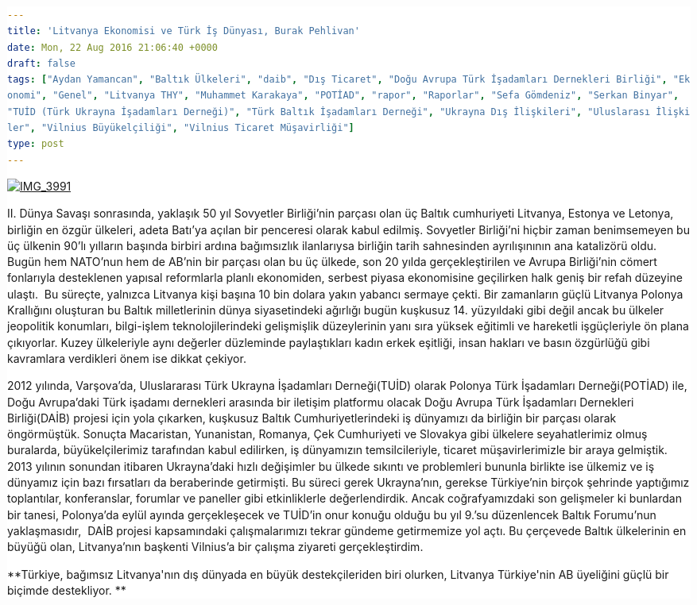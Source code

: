```yaml
---
title: 'Litvanya Ekonomisi ve Türk İş Dünyası, Burak Pehlivan'
date: Mon, 22 Aug 2016 21:06:40 +0000
draft: false
tags: ["Aydan Yamancan", "Baltık Ülkeleri", "daib", "Dış Ticaret", "Doğu Avrupa Türk İşadamları Dernekleri Birliği", "Ekonomi", "Genel", "Litvanya THY", "Muhammet Karakaya", "POTİAD", "rapor", "Raporlar", "Sefa Gömdeniz", "Serkan Binyar", "TUİD (Türk Ukrayna İşadamları Derneği)", "Türk Baltık İşadamları Derneği", "Ukrayna Dış İlişkileri", "Uluslarası İlişkiler", "Vilnius Büyükelçiliği", "Vilnius Ticaret Müşavirliği"]
type: post
---
```


[![IMG_3991](http://burakpehlivan.org/wp-content/uploads/2016/08/IMG_39911.jpg)](http://burakpehlivan.org/wp-content/uploads/2016/08/IMG_39911.jpg)




II. Dünya Savaşı sonrasında, yaklaşık 50 yıl Sovyetler Birliği’nin parçası olan üç Baltık cumhuriyeti Litvanya, Estonya ve Letonya, birliğin en özgür ülkeleri, adeta Batı’ya açılan bir penceresi olarak kabul edilmiş. Sovyetler Birliği’ni hiçbir zaman benimsemeyen bu üç ülkenin 90’lı yılların başında birbiri ardına bağımsızlık ilanlarıysa birliğin tarih sahnesinden ayrılışınının ana katalizörü oldu. Bugün hem NATO’nun hem de AB’nin bir parçası olan bu üç ülkede, son 20 yılda gerçekleştirilen ve Avrupa Birliği’nin cömert fonlarıyla desteklenen yapısal reformlarla planlı ekonomiden, serbest piyasa ekonomisine geçilirken halk geniş bir refah düzeyine ulaştı.  Bu süreçte, yalnızca Litvanya kişi başına 10 bin dolara yakın yabancı sermaye çekti. Bir zamanların güçlü Litvanya Polonya Krallığını oluşturan bu Baltık milletlerinin dünya siyasetindeki ağırlığı bugün kuşkusuz 14. yüzyıldaki gibi değil ancak bu ülkeler jeopolitik konumları, bilgi-işlem teknolojilerindeki gelişmişlik düzeylerinin yanı sıra yüksek eğitimli ve hareketli işgüçleriyle ön plana çıkıyorlar. Kuzey ülkeleriyle aynı değerler düzleminde paylaştıkları kadın erkek eşitliği, insan hakları ve basın özgürlüğü gibi kavramlara verdikleri önem ise dikkat çekiyor.




2012 yılında, Varşova’da, Uluslararası Türk Ukrayna İşadamları Derneği(TUİD) olarak Polonya Türk İşadamları Derneği(POTİAD) ile, Doğu Avrupa’daki Türk işadamı dernekleri arasında bir iletişim platformu olacak Doğu Avrupa Türk İşadamları Dernekleri Birliği(DAİB) projesi için yola çıkarken, kuşkusuz Baltık Cumhuriyetlerindeki iş dünyamızı da birliğin bir parçası olarak öngörmüştük. Sonuçta Macaristan, Yunanistan, Romanya, Çek Cumhuriyeti ve Slovakya gibi ülkelere seyahatlerimiz olmuş buralarda, büyükelçilerimiz tarafından kabul edilirken, iş dünyamızın temsilcileriyle, ticaret müşavirlerimizle bir araya gelmiştik. 2013 yılının sonundan itibaren Ukrayna’daki hızlı değişimler bu ülkede sıkıntı ve problemleri bununla birlikte ise ülkemiz ve iş dünyamız için bazı fırsatları da beraberinde getirmişti. Bu süreci gerek Ukrayna’nın, gerekse Türkiye’nin birçok şehrinde yaptığımız toplantılar, konferanslar, forumlar ve paneller gibi etkinliklerle değerlendirdik. Ancak coğrafyamızdaki son gelişmeler ki bunlardan bir tanesi, Polonya’da eylül ayında gerçekleşecek ve TUİD’in onur konuğu olduğu bu yıl 9.’su düzenlencek Baltık Forumu’nun yaklaşmasıdır,  DAİB projesi kapsamındaki çalışmalarımızı tekrar gündeme getirmemize yol açtı. Bu çerçevede Baltık ülkelerinin en büyüğü olan, Litvanya’nın başkenti Vilnius’a bir çalışma ziyareti gerçekleştirdim. 




**Türkiye, bağımsız Litvanya'nın dış dünyada en büyük destekçileriden biri olurken, Litvanya Türkiye'nin AB üyeliğini güçlü bir biçimde destekliyor. **
